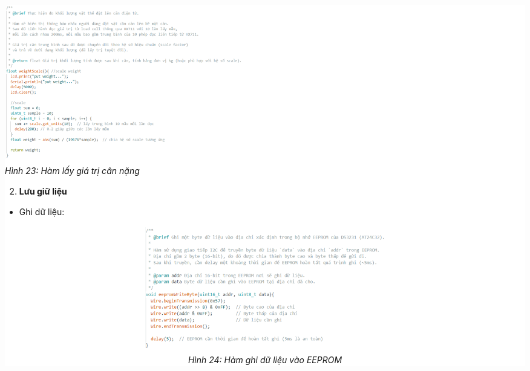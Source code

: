 <img src="Requirement/images/Ham_lay_gia_tri_can.png" width="400"/>
<figcaption><i>Hình 23: Hàm lấy giá trị cân nặng</i></figcaption>
</div>  


2. **Lưu giữ liệu**
- Ghi dữ liệu:
<div align="center">
<img src="Requirement/images/Ham_ghi_du_lieu.png" width="400"/>
<figcaption><i>Hình 24: Hàm ghi dữ liệu vào EEPROM</i></figcaption>
</div>
